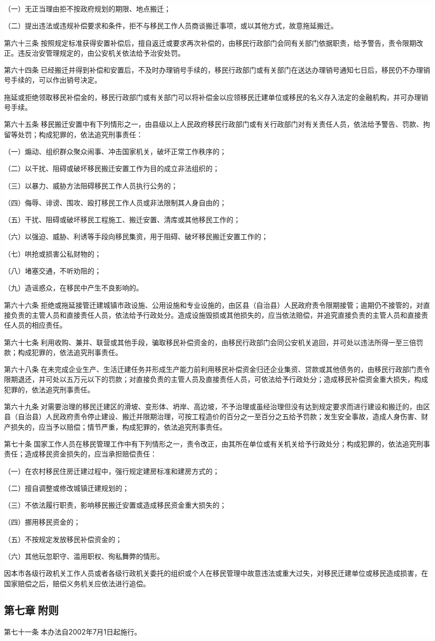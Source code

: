（一）无正当理由拒不按政府规划的期限、地点搬迁；

（二）提出违法或违规补偿要求和条件，拒不与移民工作人员商谈搬迁事项，或以其他方式，故意拖延搬迁。

第六十三条 按照规定标准获得安置补偿后，擅自返迁或要求再次补偿的，由移民行政部门会同有关部门依据职责，给予警告，责令限期改正。违反治安管理规定的，由公安机关依法给予治安处罚。

第六十四条 已经搬迁并得到补偿和安置后，不及时办理销号手续的，移民行政部门或有关部门在送达办理销号通知七日后，移民仍不办理销号手续的，可以作出销号决定。

拖延或拒绝领取移民补偿金的，移民行政部门或有关部门可以将补偿金以应领移民迁建单位或移民的名义存入法定的金融机构，并可办理销号手续。

第六十五条 移民搬迁安置中有下列情形之一，由县级以上人民政府移民行政部门或有关行政部门对有关责任人员，依法给予警告、罚款、拘留等处罚；构成犯罪的，依法追究刑事责任：

（一）煽动、组织群众聚众闹事、冲击国家机关，破坏正常工作秩序的；

（二）以干扰、阻碍或破坏移民搬迁安置工作为目的成立非法组织的；

（三）以暴力、威胁方法阻碍移民工作人员执行公务的；

（四）侮辱、诽谤、围攻、殴打移民工作人员或非法限制其人身自由的；

（五）干扰、阻碍或破坏移民工程施工、搬迁安置、清库或其他移民工作的；

（六）以强迫、威胁、利诱等手段向移民集资，用于阻碍、破坏移民搬迁安置工作的；

（七）哄抢或损害公私财物的；

（八）堵塞交通，不听劝阻的；

（九）造谣惑众，在移民中产生不良影响的。

第六十六条 拒绝或拖延接管迁建城镇市政设施、公用设施和专业设施的，由区县（自治县）人民政府责令限期接管；逾期仍不接管的，对直接负责的主管人员和直接责任人员，依法给予行政处分。造成设施毁损或其他损失的，应当依法赔偿，并追究直接负责的主管人员和直接责任人员的相应责任。

第六十七条 利用收购、兼并、联营或其他手段，骗取移民补偿资金的，由移民行政部门会同公安机关追回，并可处以违法所得一至三倍罚款；构成犯罪的，依法追究刑事责任。

第六十八条 在未完成企业生产、生活迁建任务并形成生产能力前利用移民补偿资金归还企业集资、贷款或其他债务的，由移民行政部门责令限期退还，并可处以五万元以下的罚款；对直接负责的主管人员及直接责任人员，可依法给予行政处分；造成移民补偿资金重大损失，构成犯罪的，依法追究刑事责任。

第六十九条 对需要治理的移民迁建区的滑坡、变形体、坍岸、高边坡，不予治理或虽经治理但没有达到规定要求而进行建设和搬迁的，由区县（自治县）人民政府责令停止建设、搬迁并限期治理，可按工程造价的百分之一至百分之五给予罚款；发生安全事故，造成人身伤害、财产损失的，应当予以赔偿；情节严重，构成犯罪的，依法追究刑事责任。

第七十条 国家工作人员在移民管理工作中有下列情形之一，责令改正，由其所在单位或有关机关给予行政处分；构成犯罪的，依法追究刑事责任；造成移民资金损失的，应当承担赔偿责任：

（一）在农村移民住房迁建过程中，强行规定建房标准和建房方式的；

（二）擅自调整或修改城镇迁建规划的；

（三）不依法履行职责，影响移民搬迁安置或造成移民资金重大损失的；

（四）挪用移民资金的；

（五）不按规定发放移民补偿资金的；

（六）其他玩忽职守、滥用职权、徇私舞弊的情形。

因本市各级行政机关工作人员或者各级行政机关委托的组织或个人在移民管理中故意违法或重大过失，对移民迁建单位或移民造成损害，在国家赔偿之后，赔偿义务机关应依法进行追偿。

## 第七章 附则

第七十一条 本办法自2002年7月1日起施行。

